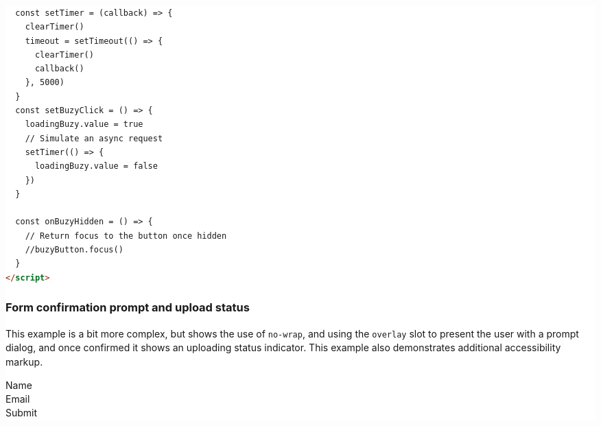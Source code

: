 ```html
  const setTimer = (callback) => {
    clearTimer()
    timeout = setTimeout(() => {
      clearTimer()
      callback()
    }, 5000)
  }
  const setBuzyClick = () => {
    loadingBuzy.value = true
    // Simulate an async request
    setTimer(() => {
      loadingBuzy.value = false
    })
  }

  const onBuzyHidden = () => {
    // Return focus to the button once hidden
    //buzyButton.focus()
  }
</script>
```

### Form confirmation prompt and upload status

This example is a bit more complex, but shows the use of `no-wrap`, and using the `overlay` slot to
present the user with a prompt dialog, and once confirmed it shows an uploading status indicator.
This example also demonstrates additional accessibility markup.

<ClientOnly>
  <div>
    <b-form class="position-relative p-3" @submit.prevent="onFormSubmit">
      <div class="row">
        <label class="col-lg-2" label-for="form-name">Name</label>
        <b-form-input id="form-name" class="col" :disabled="formbusy"></b-form-input>
      </div>
      <div class="row mt-2">
        <label class="col-lg-2" label-for="form-mail">Email</label>
        <b-form-input id="form-email" class="col" type="email" :disabled="formbusy"></b-form-input>
      </div>
      <div class="d-flex justify-content-center mt-2">
         <b-button ref="formsubmit" type="submit" :disabled="formbusy">Submit</b-button>
      </div>
      <b-overlay :show="formbusy" no-wrap @shown="onFormOverlayShown" @hidden="onFormOverlayHidden">
        <template #overlay>
          <div v-if="processing" class="text-center p-4 bg-primary text-light rounded">
            <b-icon icon="cloud-upload" font-scale="4"></b-icon>
            <div class="mb-3">Processing...</div>
            <b-progress
              min="1"
              max="20"
              :value="processingcounter"
              variant="success"
              height="3px"
              class="mx-n4 rounded-0"
            ></b-progress>
          </div>
          <div
            v-else
            ref="formdialog"
            tabindex="-1"
            role="dialog"
            aria-modal="false"
            aria-labelledby="form-confirm-label"
            class="text-center p-3"